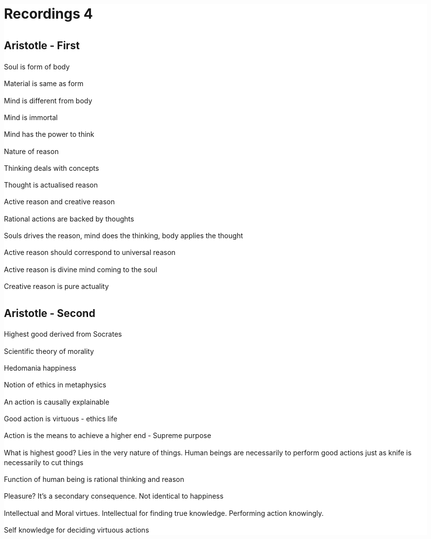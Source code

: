 # Recordings 4

## Aristotle - First

Soul is form of body

Material is same as form

Mind is different from body

Mind is immortal

Mind has the power to think

Nature of reason

Thinking deals with concepts

Thought is actualised reason

Active reason and creative reason

Rational actions are backed by thoughts

Souls drives the reason, mind does the thinking, body applies the thought

Active reason should correspond to universal reason

Active reason is divine mind coming to the soul

Creative reason is pure actuality

## Aristotle - Second

Highest good derived from Socrates 

Scientific theory of morality

Hedomania happiness 

Notion of ethics in metaphysics

An action is causally explainable

Good action is virtuous - ethics life

Action is the means to achieve a higher end - Supreme purpose

What is highest good? Lies in the very nature of things. Human beings are necessarily to perform good actions just as knife is necessarily to cut things

Function of human being is rational thinking and reason 

Pleasure? It’s a secondary consequence. Not identical to happiness

Intellectual and Moral virtues. Intellectual for finding true knowledge. Performing action knowingly. 

Self knowledge for deciding virtuous actions
